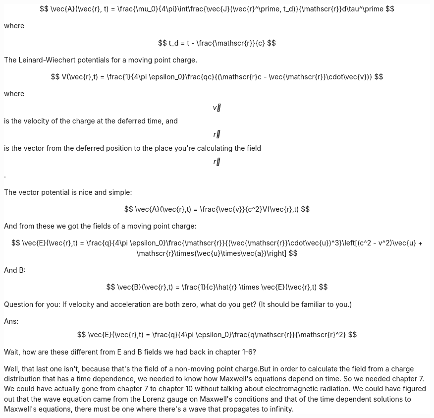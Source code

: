 $$
\vec{A}(\vec{r}, t) = \frac{\mu_0}{4\pi}\int\frac{\vec{J}(\vec{r}^\prime, t_d)}{\mathscr{r}}d\tau^\prime
$$

where

$$
t_d = t - \frac{\mathscr{r}}{c}
$$


The Leinard-Wiechert potentials for a moving point charge.

$$
V(\vec{r},t) = \frac{1}{4\pi \epsilon_0}\frac{qc}{(\mathscr{r}c - \vec{\mathscr{r}}\cdot\vec{v})}
$$

where $$\vec{v}$$ is the velocity of the charge at the deferred time, and $$\vec{r}$$
is the vector from the deferred position to the place you're calculating the
field $$\vec{r}$$.

The vector potential is nice and simple:

$$
\vec{A}(\vec{r},t) = \frac{\vec{v}}{c^2}V(\vec{r},t)
$$

And from these we got the fields of a moving point
charge:

$$
\vec{E}(\vec{r},t) = \frac{q}{4\pi \epsilon_0}\frac{\mathscr{r}}{(\vec{\mathscr{r}}\cdot\vec{u})^3}\left[(c^2 - v^2)\vec{u} + \mathscr{r}\times(\vec{u}\times\vec{a})\right]
$$

And B:

$$
\vec{B}(\vec{r},t) = \frac{1}{c}\hat{r} \times \vec{E}(\vec{r},t)
$$

Question for you:  If velocity and acceleration are both zero, what do you
get? (It should be familiar to you.)

Ans:
$$
\vec{E}(\vec{r},t) = \frac{q}{4\pi \epsilon_0}\frac{q\mathscr{r}}{\mathscr{r}^2}
$$


Wait, how are these different from E and B fields we had back in chapter 1-6?

Well, that last one isn't, because that's the field of a non-moving point charge.But in order to calculate the field from a charge distribution that has a time
dependence, we needed to know how Maxwell's equations depend on time.  So we
needed chapter 7.  We could have actually gone from chapter 7 to chapter 10
without talking about electromagnetic radiation.  We could have figured
out that the wave equation came from the Lorenz gauge on Maxwell's conditions
and that of the time dependent solutions to Maxwell's equations, there must
be one where there's a wave that propagates to infinity.
